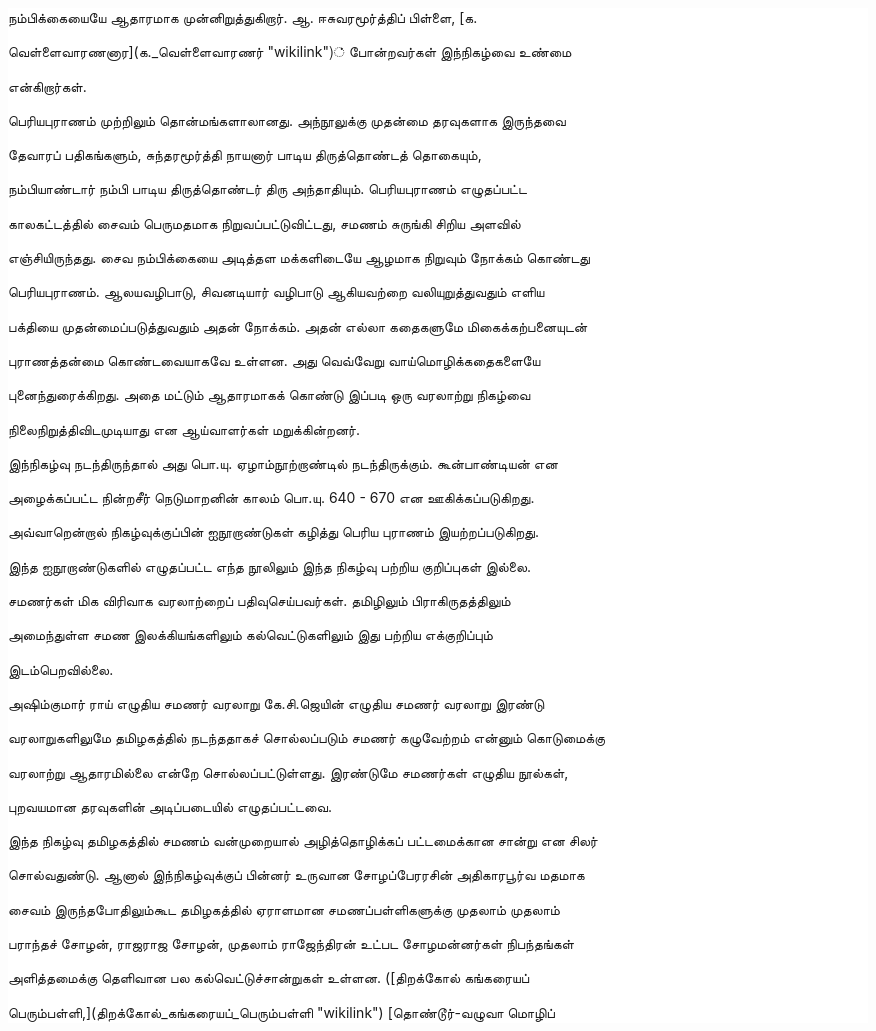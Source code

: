 நம்பிக்கையையே ஆதாரமாக முன்னிறுத்துகிறார். ஆ. ஈசுவரமூர்த்திப் பிள்ளை, [க.

வெள்ளைவாரணனார](க._வெள்ளைவாரணர் "wikilink")் போன்றவர்கள் இந்நிகழ்வை உண்மை

என்கிறார்கள்.



பெரியபுராணம் முற்றிலும் தொன்மங்களாலானது. அந்நூலுக்கு முதன்மை தரவுகளாக இருந்தவை

தேவாரப் பதிகங்களும், சுந்தரமூர்த்தி நாயனார் பாடிய திருத்தொண்டத் தொகையும்,

நம்பியாண்டார் நம்பி பாடிய திருத்தொண்டர் திரு அந்தாதியும். பெரியபுராணம் எழுதப்பட்ட

காலகட்டத்தில் சைவம் பெருமதமாக நிறுவப்பட்டுவிட்டது, சமணம் சுருங்கி சிறிய அளவில்

எஞ்சியிருந்தது. சைவ நம்பிக்கையை அடித்தள மக்களிடையே ஆழமாக நிறுவும் நோக்கம் கொண்டது

பெரியபுராணம். ஆலயவழிபாடு, சிவனடியார் வழிபாடு ஆகியவற்றை வலியுறுத்துவதும் எளிய

பக்தியை முதன்மைப்படுத்துவதும் அதன் நோக்கம். அதன் எல்லா கதைகளுமே மிகைக்கற்பனையுடன்

புராணத்தன்மை கொண்டவையாகவே உள்ளன. அது வெவ்வேறு வாய்மொழிக்கதைகளையே

புனைந்துரைக்கிறது. அதை மட்டும் ஆதாரமாகக் கொண்டு இப்படி ஒரு வரலாற்று நிகழ்வை

நிலைநிறுத்திவிடமுடியாது என ஆய்வாளர்கள் மறுக்கின்றனர்.



இந்நிகழ்வு நடந்திருந்தால் அது பொ.யு. ஏழாம்நூற்றாண்டில் நடந்திருக்கும். கூன்பாண்டியன் என

அழைக்கப்பட்ட நின்றசீர் நெடுமாறனின் காலம் பொ.யு. 640 - 670 என ஊகிக்கப்படுகிறது.

அவ்வாறென்றால் நிகழ்வுக்குப்பின் ஐநூறாண்டுகள் கழித்து பெரிய புராணம் இயற்றப்படுகிறது.

இந்த ஐநூறாண்டுகளில் எழுதப்பட்ட எந்த நூலிலும் இந்த நிகழ்வு பற்றிய குறிப்புகள் இல்லை.

சமணர்கள் மிக விரிவாக வரலாற்றைப் பதிவுசெய்பவர்கள். தமிழிலும் பிராகிருதத்திலும்

அமைந்துள்ள சமண இலக்கியங்களிலும் கல்வெட்டுகளிலும் இது பற்றிய எக்குறிப்பும்

இடம்பெறவில்லை.



அஷிம்குமார் ராய் எழுதிய சமணர் வரலாறு கே.சி.ஜெயின் எழுதிய சமணர் வரலாறு இரண்டு

வரலாறுகளிலுமே தமிழகத்தில் நடந்ததாகச் சொல்லப்படும் சமணர் கழுவேற்றம் என்னும் கொடுமைக்கு

வரலாற்று ஆதாரமில்லை என்றே சொல்லப்பட்டுள்ளது. இரண்டுமே சமணர்கள் எழுதிய நூல்கள்,

புறவயமான தரவுகளின் அடிப்படையில் எழுதப்பட்டவை.



இந்த நிகழ்வு தமிழகத்தில் சமணம் வன்முறையால் அழித்தொழிக்கப் பட்டமைக்கான சான்று என சிலர்

சொல்வதுண்டு. ஆனால் இந்நிகழ்வுக்குப் பின்னர் உருவான சோழப்பேரரசின் அதிகாரபூர்வ மதமாக

சைவம் இருந்தபோதிலும்கூட தமிழகத்தில் ஏராளமான சமணப்பள்ளிகளுக்கு முதலாம் முதலாம்

பராந்தச் சோழன், ராஜராஜ சோழன், முதலாம் ராஜேந்திரன் உட்பட சோழமன்னர்கள் நிபந்தங்கள்

அளித்தமைக்கு தெளிவான பல கல்வெட்டுச்சான்றுகள் உள்ளன. ([திறக்கோல் கங்கரையப்

பெரும்பள்ளி,](திறக்கோல்_கங்கரையப்_பெரும்பள்ளி "wikilink") [தொண்டூர்-வழுவா மொழிப்
